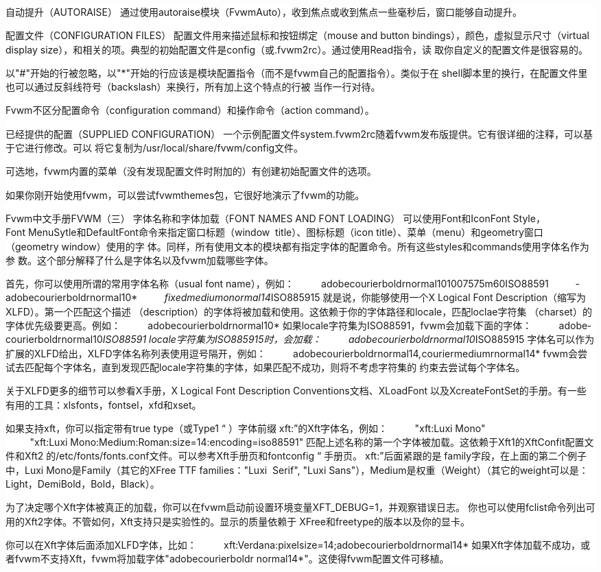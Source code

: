 自动提升（AUTO­RAISE）
通过使用auto­raise模块（FvwmAuto），收到焦点或收到焦点一些毫秒后，窗口能够自动提升。

配置文件（CONFIGURATION FILES）
配置文件用来描述鼠标和按钮绑定（mouse and button bindings），颜色，虚拟显示尺寸（virtual  display size），和相关的项。典型的初始配置文件是config（或.fvwm2rc）。通过使用Read指令，读 取你自定义的配置文件是很容易的。

以"#"开始的行被忽略，以"*"开始的行应该是模块配置指令（而不是fvwm自己的配置指令）。类似于在 shell脚本里的换行，在配置文件里也可以通过反斜线符号（backslash）来换行，所有加上这个特点的行被 当作一行对待。

Fvwm不区分配置命令（configuration command）和操作命令（action command）。

已经提供的配置（SUPPLIED CONFIGURATION）
一个示例配置文件system.fvwm2rc随着fvwm发布版提供。它有很详细的注释，可以基于它进行修改。可以 将它复制为/usr/local/share/fvwm/config文件。

可选地，fvwm内置的菜单（没有发现配置文件时附加的）有创建初始配置文件的选项。

如果你刚开始使用fvwm，可以尝试fvwm­themes包，它很好地演示了fvwm的功能。

Fvwm中文手册­FVWM（三）
字体名称和字体加载（FONT NAMES AND FONT LOADING）
可以使用Font和IconFont Style，Font MenuSytle和DefaultFont命令来指定窗口标题（window  title）、图标标题（icon title）、菜单（menu）和geometry窗口（geometry window）使用的字 体。同样，所有使用文本的模块都有指定字体的配置命令。所有这些styles和commands使用字体名作为参 数。这个部分解释了什么是字体名以及fvwm加载哪些字体。

首先，你可以使用所谓的常用字体名称（usual font name），例如：
         ­adobe­courier­bold­r­normal­­10­100­75­75­m­60­ISO8859­1
         ­adobe­courier­bold­r­normal­­10­*
         ­*­fixed­medium­o­normal­­14­*­ISO8859­15
就是说，你能够使用一个X Logical Font Description（缩写为XLFD）。第一个匹配这个描述 （description）的字体将被加载和使用。这依赖于你的字体路径和locale，匹配loclae字符集 （charset）的字体优先级要更高。例如：
         ­adobe­courier­bold­r­normal­­10­*
如果locale字符集为ISO8859­1，fvwm会加载下面的字体：
         ­adobe­courier­bold­r­normal­­10­*­ISO8859­1
locale字符集为ISO8859­15时，会加载：
         ­adobe­courier­bold­r­normal­­10­*­ISO8859­15
字体名可以作为扩展的XLFD给出，XLFD字体名称列表使用逗号隔开，例如：
         ­adobe­courier­bold­r­normal­­14­*,­*­courier­medium­r­normal­­14­*
fvwm会尝试去匹配每个字体名，直到发现匹配locale字符集的字体，如果匹配不成功，则将不考虑字符集的 约束去尝试每个字体名。

关于XLFD更多的细节可以参看X手册，X Logical Font Description Conventions文档、XLoadFont 以及XcreateFontSet的手册。有一些有用的工具：xlsfonts，fontsel，xfd和xset。

如果支持xft，你可以指定带有true type（或Type1 “ ）字体前缀 xft:”的Xft字体名，例如：
         "xft:Luxi Mono"
         "xft:Luxi Mono:Medium:Roman:size=14:encoding=iso8859­1"
匹配上述名称的第一个字体被加载。这依赖于Xft1的XftConfit配置文件和Xft2 的/etc/fonts/fonts.conf文件。可以参考Xft手册页和fontconfig “ 手册页。 xft:”后面紧跟的是 family字段，在上面的第二个例子中，Luxi Mono是Family（其它的XFree TTF families："Luxi  Serif", "Luxi Sans"），Medium是权重（Weight）（其它的weight可以是： Light，DemiBold，Bold，Black）。

为了决定哪个Xft字体被真正的加载，你可以在fvwm启动前设置环境变量XFT_DEBUG=1，并观察错误日志。 你也可以使用fc­list命令列出可用的Xft2字体。不管如何，Xft支持只是实验性的。显示的质量依赖于 XFree和freetype的版本以及你的显卡。

你可以在Xft字体后面添加XLFD字体，比如：
         xft:Verdana:pixelsize=14;­adobe­courier­bold­r­normal­­14­*
如果Xft字体加载不成功，或者fvwm不支持Xft，fvwm将加载字体"­adobe­courier­bold­r­ normal­­14­*"。这使得fvwm配置文件可移植。
